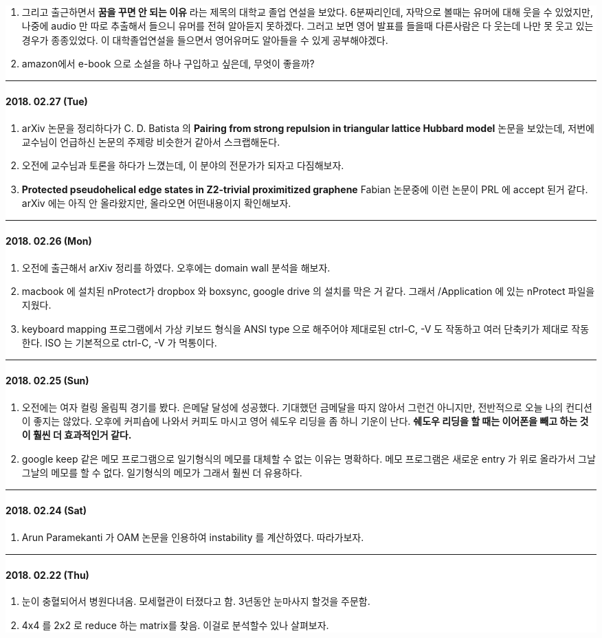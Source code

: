 1. 그리고 출근하면서 **꿈을 꾸면 안 되는 이유** 라는 제목의 대학교 졸업 연설을 보았다. 6분짜리인데, 자막으로 볼때는 유머에 대해 웃을 수 있었지만, 나중에 audio 만 따로 추출해서 들으니 유머를 전혀 알아듣지 못하겠다. 그러고 보면 영어 발표를 들을때 다른사람은 다 웃는데 나만 못 웃고 있는 경우가 종종있었다. 이 대학졸업연설을 들으면서 영어유머도 알아들을 수 있게 공부해야겠다.  

1. amazon에서 e-book 으로 소설을 하나 구입하고 싶은데, 무엇이 좋을까?  



---

#### 2018. 02.27 (Tue)

1. arXiv 논문을 정리하다가 C. D. Batista 의  **Pairing from strong repulsion in triangular lattice Hubbard model** 논문을 보았는데, 저번에 교수님이 언급하신 논문의 주제랑 비슷한거 같아서 스크랩해둔다.

1. 오전에 교수님과 토론을 하다가 느꼈는데, 이 분야의 전문가가 되자고 다짐해보자.

1. **Protected pseudohelical edge states in Z2-trivial proximitized graphene** Fabian 논문중에 이런 논문이 PRL 에 accept 된거 같다. arXiv 에는 아직 안 올라왔지만, 올라오면 어떤내용이지 확인해보자.

---

#### 2018. 02.26 (Mon)

1. 오전에 출근해서 arXiv 정리를 하였다. 오후에는 domain wall 분석을 해보자.

1. macbook 에 설치된 nProtect가 dropbox 와 boxsync, google drive 의 설치를 막은 거 같다. 그래서 /Application 에 있는 nProtect 파일을 지웠다.

1. keyboard mapping 프로그램에서 가상 키보드 형식을 ANSI type 으로 해주어야 제대로된 ctrl-C, -V 도 작동하고 여러 단축키가 제대로 작동한다. ISO 는 기본적으로 ctrl-C, -V 가 먹통이다.


---

#### 2018. 02.25 (Sun)

1. 오전에는 여자 컬링 올림픽 경기를 봤다. 은메달 달성에 성공했다. 기대했던 금메달을 따지 않아서 그런건 아니지만, 전반적으로 오늘 나의 컨디션이 좋지는 않았다. 오후에 커피숍에 나와서 커피도 마시고 영어 쉐도우 리딩을 좀 하니 기운이 난다. **쉐도우 리딩을 할 때는 이어폰을 빼고 하는 것이 훨씬 더 효과적인거 같다.**

1. google keep 같은 메모 프로그램으로 일기형식의 메모를 대체할 수 없는 이유는 명확하다. 메모 프로그램은 새로운 entry 가 위로 올라가서 그날그날의 메모를 할 수 없다. 일기형식의 메모가 그래서 훨씬 더 유용하다.



---

#### 2018. 02.24 (Sat)

1. Arun Paramekanti 가 OAM 논문을 인용하여 instability 를 계산하였다. 따라가보자.


---

#### 2018. 02.22 (Thu)

1.  눈이 충혈되어서 병원다녀옴. 모세혈관이 터졌다고 함. 3년동안 눈마사지 할것을 주문함.

1. 4x4 를 2x2 로 reduce 하는 matrix를 찾음. 이걸로 분석할수 있나 살펴보자.


